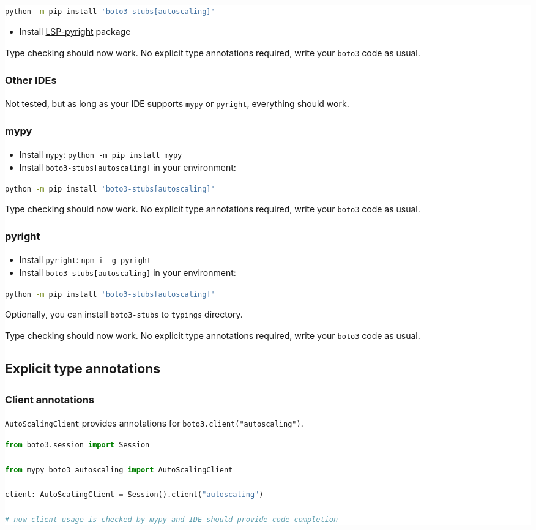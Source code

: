 ```bash
python -m pip install 'boto3-stubs[autoscaling]'
```

- Install [LSP-pyright](https://github.com/sublimelsp/LSP-pyright) package

Type checking should now work. No explicit type annotations required, write
your `boto3` code as usual.

<a id="other-ides"></a>

### Other IDEs

Not tested, but as long as your IDE supports `mypy` or `pyright`, everything
should work.

<a id="mypy"></a>

### mypy

- Install `mypy`: `python -m pip install mypy`
- Install `boto3-stubs[autoscaling]` in your environment:

```bash
python -m pip install 'boto3-stubs[autoscaling]'
```

Type checking should now work. No explicit type annotations required, write
your `boto3` code as usual.

<a id="pyright"></a>

### pyright

- Install `pyright`: `npm i -g pyright`
- Install `boto3-stubs[autoscaling]` in your environment:

```bash
python -m pip install 'boto3-stubs[autoscaling]'
```

Optionally, you can install `boto3-stubs` to `typings` directory.

Type checking should now work. No explicit type annotations required, write
your `boto3` code as usual.

<a id="explicit-type-annotations"></a>

## Explicit type annotations

<a id="client-annotations"></a>

### Client annotations

`AutoScalingClient` provides annotations for `boto3.client("autoscaling")`.

```python
from boto3.session import Session

from mypy_boto3_autoscaling import AutoScalingClient

client: AutoScalingClient = Session().client("autoscaling")

# now client usage is checked by mypy and IDE should provide code completion
```
